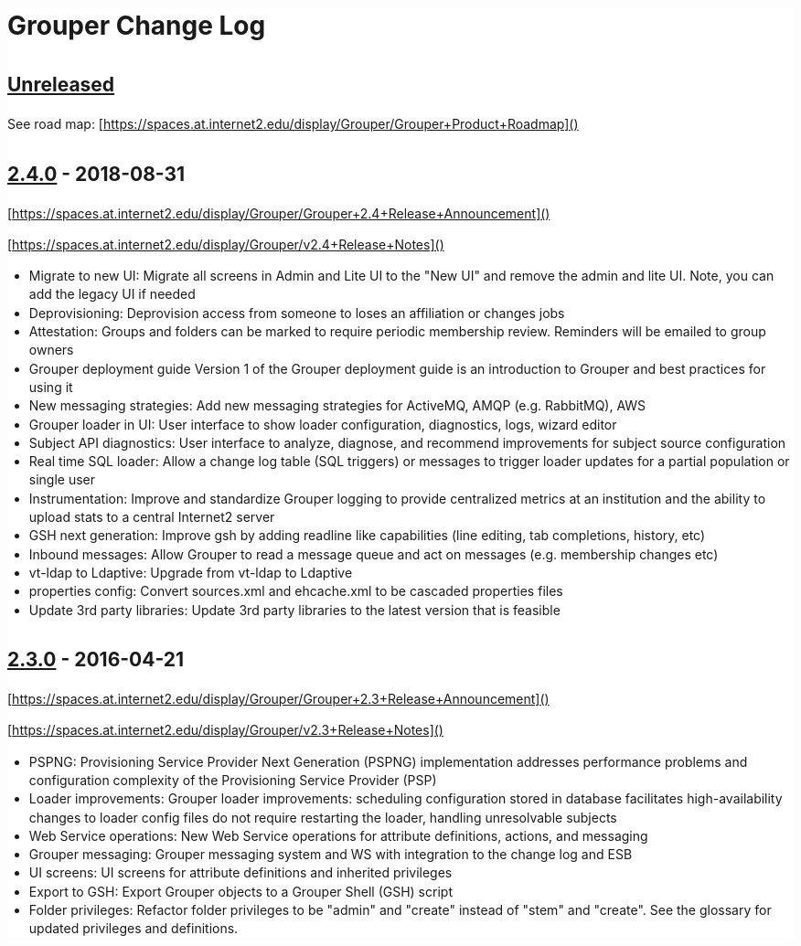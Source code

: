 # Grouper Change Log


## [Unreleased]

See road map: [https://spaces.at.internet2.edu/display/Grouper/Grouper+Product+Roadmap]()


## [2.4.0] - 2018-08-31

[https://spaces.at.internet2.edu/display/Grouper/Grouper+2.4+Release+Announcement]()

[https://spaces.at.internet2.edu/display/Grouper/v2.4+Release+Notes]()


- Migrate to new UI: Migrate all screens in Admin and Lite UI to the "New UI" and remove the admin and lite UI. Note, you can add the legacy UI if needed
- Deprovisioning: Deprovision access from someone to loses an affiliation or changes jobs
- Attestation: Groups and folders can be marked to require periodic membership review. Reminders will be emailed to group owners
- Grouper deployment guide	Version 1 of the Grouper deployment guide is an introduction to Grouper and best practices for using it
- New messaging strategies: Add new messaging strategies for ActiveMQ, AMQP (e.g. RabbitMQ), AWS
- Grouper loader in UI: User interface to show loader configuration, diagnostics, logs, wizard editor
- Subject API diagnostics: User interface to analyze, diagnose, and recommend improvements for subject source configuration
- Real time SQL loader: Allow a change log table (SQL triggers) or messages to trigger loader updates for a partial population or single user
- Instrumentation: Improve and standardize Grouper logging to provide centralized metrics at an institution and the ability to upload stats to a central Internet2 server
- GSH next generation: Improve gsh by adding readline like capabilities (line editing, tab completions, history, etc)
- Inbound messages: Allow Grouper to read a message queue and act on messages (e.g. membership changes etc)
- vt-ldap to Ldaptive: Upgrade from vt-ldap to Ldaptive
- properties config: Convert sources.xml and ehcache.xml to be cascaded properties files
- Update 3rd party libraries: Update 3rd party libraries to the latest version that is feasible


## [2.3.0] - 2016-04-21

[https://spaces.at.internet2.edu/display/Grouper/Grouper+2.3+Release+Announcement]()

[https://spaces.at.internet2.edu/display/Grouper/v2.3+Release+Notes]()


- PSPNG: Provisioning Service Provider Next Generation (PSPNG) implementation addresses performance problems and configuration complexity of the Provisioning Service Provider (PSP)
- Loader improvements: Grouper loader improvements: scheduling configuration stored in database facilitates high-availability changes to loader config files do not require restarting the loader, handling unresolvable subjects
- Web Service operations: New Web Service operations for attribute definitions, actions, and messaging
- Grouper messaging: Grouper messaging system and WS with integration to the change log and ESB
- UI screens: UI screens for attribute definitions and inherited privileges
- Export to GSH: Export Grouper objects to a Grouper Shell (GSH) script
- Folder privileges: Refactor folder privileges to be "admin" and "create" instead of "stem" and "create".  See the glossary for updated privileges and definitions.


[Unreleased]: https://spaces.at.internet2.edu/display/Grouper/Grouper+Product+Roadmap
[2.4.0]: https://spaces.at.internet2.edu/display/Grouper/v2.4+Release+Notes
[2.3.0]: https://spaces.at.internet2.edu/display/Grouper/v2.3+Release+Notes
[2.2.2]: https://spaces.at.internet2.edu/display/Grouper/v2.2+Release+Notes
[2.2.1]: https://spaces.at.internet2.edu/display/Grouper/v2.2+Release+Notes
[2.2.0]: https://spaces.at.internet2.edu/display/Grouper/v2.2+Release+Notes
[2.1.5]: https://spaces.at.internet2.edu/display/Grouper/v2.1+Release+Notes
[2.1.4]: https://spaces.at.internet2.edu/display/Grouper/v2.1+Release+Notes
[2.1.3]: https://spaces.at.internet2.edu/display/Grouper/v2.1+Release+Notes
[2.1.2]: https://spaces.at.internet2.edu/display/Grouper/v2.1+Release+Notes
[2.1.1]: https://spaces.at.internet2.edu/display/Grouper/v2.1+Release+Notes
[2.1.0]: https://spaces.at.internet2.edu/display/Grouper/v2.1+Release+Notes
[2.0.3]: https://spaces.at.internet2.edu/display/Grouper/v2.0+Release+Notes
[2.0.2]: https://spaces.at.internet2.edu/display/Grouper/v2.0+Release+Notes
[2.0.1]: https://spaces.at.internet2.edu/display/Grouper/v2.0+Release+Notes
[2.0.0]: https://spaces.at.internet2.edu/display/Grouper/v2.0+Release+Notes
[1.6.3]: https://spaces.at.internet2.edu/display/Grouper/v1.6+Release+Notes
[1.6.2]: https://spaces.at.internet2.edu/display/Grouper/v1.6+Release+Notes
[1.6.1]: https://spaces.at.internet2.edu/display/Grouper/v1.6+Release+Notes
[1.6.0]: https://spaces.at.internet2.edu/display/Grouper/v1.6+Release+Notes
[1.5.3]: https://spaces.at.internet2.edu/display/Grouper/v1.5+Release+Notes
[1.5.2]: https://spaces.at.internet2.edu/display/Grouper/v1.5+Release+Notes
[1.5.1]: https://spaces.at.internet2.edu/display/Grouper/v1.5+Release+Notes
[1.5.0]: https://spaces.at.internet2.edu/display/Grouper/v1.5+Release+Notes
[1.4.2]: https://spaces.at.internet2.edu/display/Grouper/v1.4+Release+Notes#v1.4ReleaseNotes-ReleaseNotesforGrouperv1.4.2
[1.4.1]: https://spaces.at.internet2.edu/display/Grouper/v1.4+Release+Notes#v1.4ReleaseNotes-ReleaseNotesforGrouperv1.4.1
[1.4.0]: https://spaces.at.internet2.edu/display/Grouper/v1.4+Release+Notes#v1.4ReleaseNotes-ReleaseNotesforGrouperv1.4.0
[1.3.1]: https://spaces.at.internet2.edu/display/Grouper/v1.3-Release+Notes
[1.3.0]: https://spaces.at.internet2.edu/display/Grouper/v1.3-Release+Notes
[1.2.1]: https://spaces.at.internet2.edu/display/Grouper/v1.2.1+Release+Notes
[1.2.0]: https://spaces.at.internet2.edu/display/Grouper/Archives
[1.1]: https://spaces.at.internet2.edu/display/Grouper/Archives
[1.0]: https://spaces.at.internet2.edu/display/Grouper/Archives
[0.9]: https://spaces.at.internet2.edu/display/Grouper/Archives
[0.6]: https://spaces.at.internet2.edu/display/Grouper/Archives
[0.5.6]: https://spaces.at.internet2.edu/display/Grouper/Archives
[0.5.5]: https://spaces.at.internet2.edu/display/Grouper/Archives
[0.5]: https://spaces.at.internet2.edu/display/Grouper/Archives